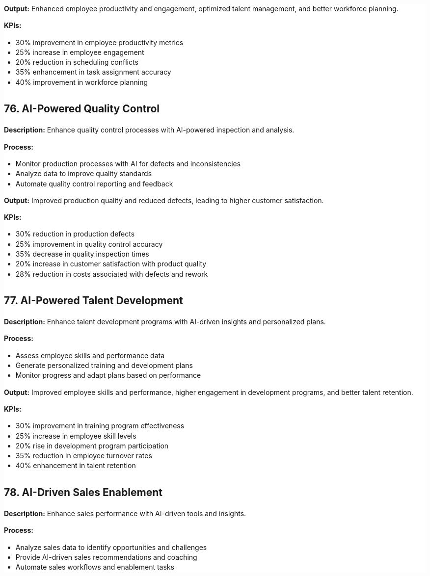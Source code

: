 **Output:** Enhanced employee productivity and engagement, optimized talent management, and better workforce planning.

**KPIs:**
- 30% improvement in employee productivity metrics
- 25% increase in employee engagement
- 20% reduction in scheduling conflicts
- 35% enhancement in task assignment accuracy
- 40% improvement in workforce planning

## 76. AI-Powered Quality Control

**Description:** Enhance quality control processes with AI-powered inspection and analysis.

**Process:**
- Monitor production processes with AI for defects and inconsistencies
- Analyze data to improve quality standards
- Automate quality control reporting and feedback

**Output:** Improved production quality and reduced defects, leading to higher customer satisfaction.

**KPIs:**
- 30% reduction in production defects
- 25% improvement in quality control accuracy
- 35% decrease in quality inspection times
- 20% increase in customer satisfaction with product quality
- 28% reduction in costs associated with defects and rework

## 77. AI-Powered Talent Development

**Description:** Enhance talent development programs with AI-driven insights and personalized plans.

**Process:**
- Assess employee skills and performance data
- Generate personalized training and development plans
- Monitor progress and adapt plans based on performance

**Output:** Improved employee skills and performance, higher engagement in development programs, and better talent retention.

**KPIs:**
- 30% improvement in training program effectiveness
- 25% increase in employee skill levels
- 20% rise in development program participation
- 35% reduction in employee turnover rates
- 40% enhancement in talent retention

## 78. AI-Driven Sales Enablement

**Description:** Enhance sales performance with AI-driven tools and insights.

**Process:**
- Analyze sales data to identify opportunities and challenges
- Provide AI-driven sales recommendations and coaching
- Automate sales workflows and enablement tasks
